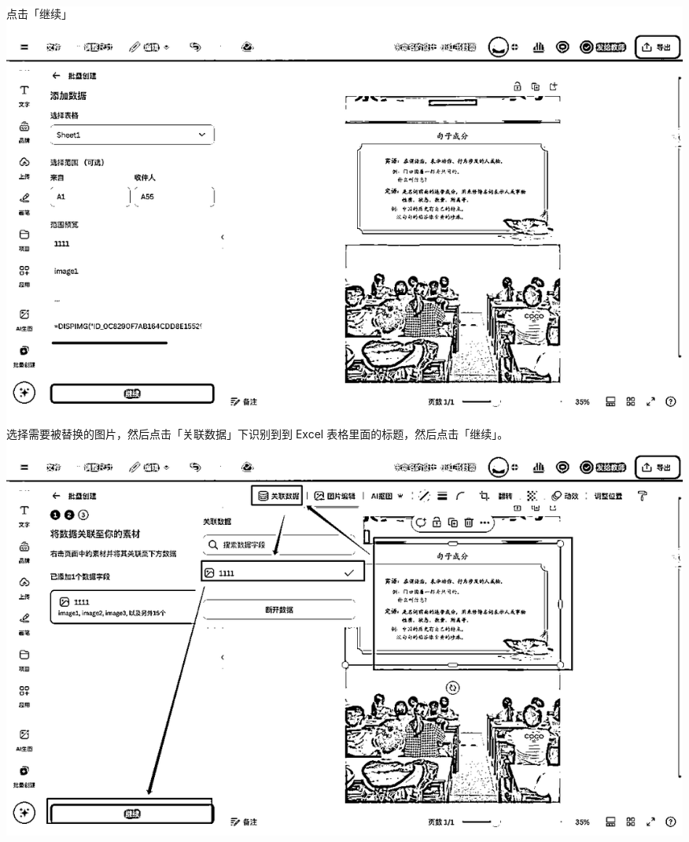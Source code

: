 点击「继续」

![](img/0e7699c558971cffe99e70a7fe12cc83.png)

选择需要被替换的图片，然后点击「关联数据」下识别到到 Excel 表格里面的标题，然后点击「继续」。

![](img/6daa37b8e5ea319994cc0cc028794566.png)
